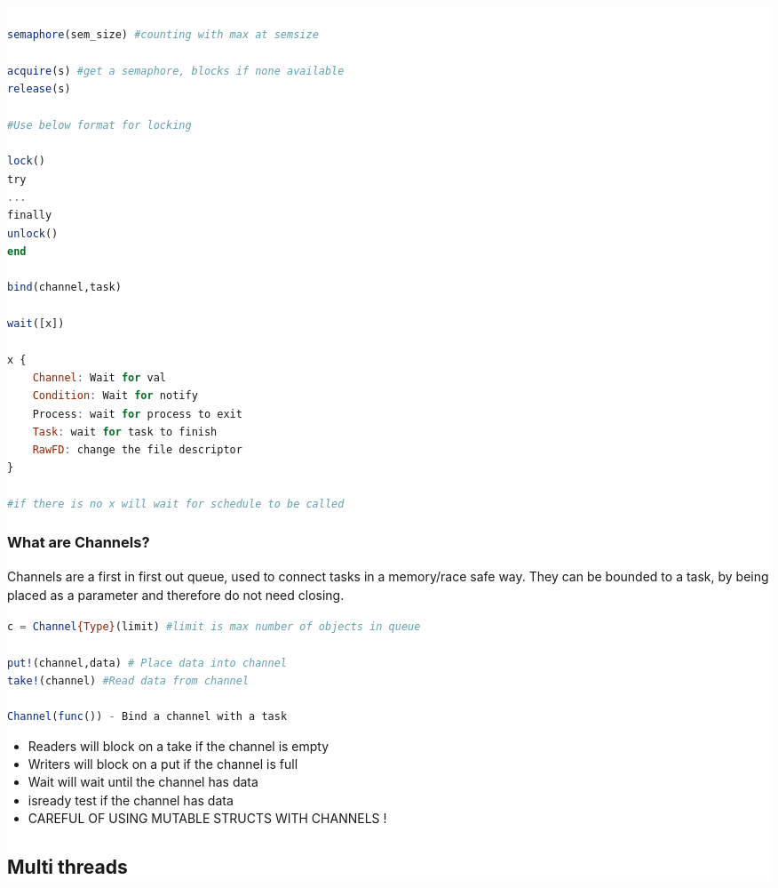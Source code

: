 ```julia

semaphore(sem_size) #counting with max at semsize

acquire(s) #get a semaphore, blocks if none available
release(s)

#Use below format for locking

lock()
try
...
finally
unlock()
end

bind(channel,task) 

wait([x])

x {
	Channel: Wait for val
	Condition: Wait for notify 
	Process: wait for process to exit
	Task: wait for task to finish
	RawFD: change the file descriptor
}

#if there is no x will wait for schedule to be called
```

### What are Channels?

Channels are a first in first out queue, used to connect tasks in a memory/race safe way. They can be bounded to a task, by being placed as a parameter and therefore do not need closing.

```julia
c = Channel{Type}(limit) #limit is max number of objects in queue

put!(channel,data) # Place data into channel
take!(channel) #Read data from channel

Channel(func()) - Bind a channel with a task
```

-   Readers will block on a take if the channel is empty
-   Writers will block on a put if the channel is full
-   Wait will wait until the channel has data
-   isready test if the channel has data
- CAREFUL OF USING MUTABLE STRUCTS WITH CHANNELS !

## Multi threads
